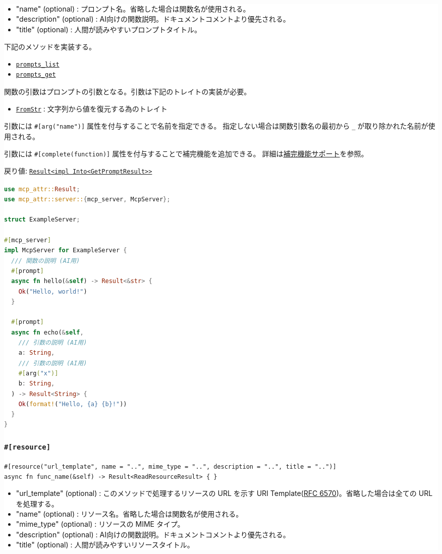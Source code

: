 - "name" (optional) : プロンプト名。省略した場合は関数名が使用される。
- "description" (optional) : AI向けの関数説明。ドキュメントコメントより優先される。
- "title" (optional) : 人間が読みやすいプロンプトタイトル。

下記のメソッドを実装する。

- [`prompts_list`]
- [`prompts_get`]

関数の引数はプロンプトの引数となる。引数は下記のトレイトの実装が必要。

- [`FromStr`] : 文字列から値を復元する為のトレイト

引数には `#[arg("name")]` 属性を付与することで名前を指定できる。
指定しない場合は関数引数名の最初から `_` が取り除かれた名前が使用される。

引数には `#[complete(function)]` 属性を付与することで補完機能を追加できる。
詳細は[補完機能サポート](#補完機能サポート-complete)を参照。

戻り値: [`Result<impl Into<GetPromptResult>>`]

```rust
use mcp_attr::Result;
use mcp_attr::server::{mcp_server, McpServer};

struct ExampleServer;

#[mcp_server]
impl McpServer for ExampleServer {
  /// 関数の説明 (AI用)
  #[prompt]
  async fn hello(&self) -> Result<&str> {
    Ok("Hello, world!")
  }

  #[prompt]
  async fn echo(&self,
    /// 引数の説明 (AI用)
    a: String,
    /// 引数の説明 (AI用)
    #[arg("x")]
    b: String,
  ) -> Result<String> {
    Ok(format!("Hello, {a} {b}!"))
  }
}
```

### `#[resource]`

```rust,ignore
#[resource("url_template", name = "..", mime_type = "..", description = "..", title = "..")]
async fn func_name(&self) -> Result<ReadResourceResult> { }
```

- "url_template" (optional) : このメソッドで処理するリソースの URL を示す URI Template([RFC 6570])。省略した場合は全ての URL を処理する。
- "name" (optional) : リソース名。省略した場合は関数名が使用される。
- "mime_type" (optional) : リソースの MIME タイプ。
- "description" (optional) : AI向けの関数説明。ドキュメントコメントより優先される。
- "title" (optional) : 人間が読みやすいリソースタイトル。


[Model Context Protocol]: https://modelcontextprotocol.io/specification/2025-03-26/
[RFC 6570]: https://www.rfc-editor.org/rfc/rfc6570.html
[`prompts/list`]: https://modelcontextprotocol.io/specification/2025-03-26/server/prompts/#listing-prompts
[`prompts/get`]: https://modelcontextprotocol.io/specification/2025-03-26/server/prompts/#getting-a-prompt
[`resources/list`]: https://modelcontextprotocol.io/specification/2025-03-26/server/resources/#listing-resources
[`resources/read`]: https://modelcontextprotocol.io/specification/2025-03-26/server/resources/#reading-resources
[`resources/templates/list`]: https://modelcontextprotocol.io/specification/2025-03-26/server/resources/#resource-templates
[`tools/list`]: https://modelcontextprotocol.io/specification/2025-03-26/server/tools/#listing-tools
[`tools/call`]: https://modelcontextprotocol.io/specification/2025-03-26/server/tools/#calling-tools
[`roots/list`]: https://modelcontextprotocol.io/specification/2025-03-26/client/roots/#listing-roots
[`FromStr`]: https://doc.rust-lang.org/std/str/trait.FromStr.html
[`JsonSchema`]: https://docs.rs/schemars/latest/schemars/trait.JsonSchema.html
[`DeserializeOwned`]: https://docs.rs/serde/latest/serde/de/trait.DeserializeOwned.html
[`McpServer`]: https://docs.rs/mcp-attr/latest/mcp_attr/server/trait.McpServer.html
[`McpClient`]: https://docs.rs/mcp-attr/latest/mcp_attr/client/struct.McpClient.html
[`prompts_list`]: https://docs.rs/mcp-attr/latest/mcp_attr/server/trait.McpServer.html#method.prompts_list
[`prompts_get`]: https://docs.rs/mcp-attr/latest/mcp_attr/server/trait.McpServer.html#method.prompts_get
[`resources_list`]: https://docs.rs/mcp-attr/latest/mcp_attr/server/trait.McpServer.html#method.resources_list
[`resources_read`]: https://docs.rs/mcp-attr/latest/mcp_attr/server/trait.McpServer.html#method.resources_read
[`resources_templates_list`]: https://docs.rs/mcp-attr/latest/mcp_attr/server/trait.McpServer.html#method.resources_templates_list
[`tools_list`]: https://docs.rs/mcp-attr/latest/mcp_attr/client/struct.McpClient.html#method.tools_list
[`tools_call`]: https://docs.rs/mcp-attr/latest/mcp_attr/client/struct.McpClient.html#method.tools_call
[`GetPromptResult`]: https://docs.rs/mcp-attr/latest/mcp_attr/schema/struct.GetPromptResult.html
[`ReadResourceResult`]: https://docs.rs/mcp-attr/latest/mcp_attr/schema/struct.ReadResourceResult.html
[`CallToolResult`]: https://docs.rs/mcp-attr/latest/mcp_attr/schema/struct.CallToolResult.html
[`CompleteResult`]: https://docs.rs/mcp-attr/latest/mcp_attr/schema/struct.CompleteResult.html
[`mcp_attr::Error`]: https://docs.rs/mcp-attr/latest/mcp_attr/struct.Error.html
[`mcp_attr::Result`]: https://docs.rs/mcp-attr/latest/mcp_attr/type.Result.html
[`anyhow::Error`]: https://docs.rs/anyhow/latest/anyhow/struct.Error.html
[`std::error::Error + Sync + Send + 'static`]: https://doc.rust-lang.org/std/error/trait.Error.html
[`anyhow::bail!`]: https://docs.rs/anyhow/latest/anyhow/macro.bail.html
[`bail!`]: https://docs.rs/mcp-attr/latest/mcp_attr/macro.bail.html
[`bail_public!`]: https://docs.rs/mcp-attr/latest/mcp_attr/macro.bail_public.html
[`server_info`]: https://docs.rs/mcp-attr/latest/mcp_attr/server/trait.McpServer.html#method.server_info
[`instructions`]: https://docs.rs/mcp-attr/latest/mcp_attr/server/trait.McpServer.html#method.instructions
[`completion_complete`]: https://docs.rs/mcp-attr/latest/mcp_attr/server/trait.McpServer.html#method.completion_complete
[`Result<impl Into<GetPromptResult>>`]: https://docs.rs/mcp-attr/latest/mcp_attr/schema/struct.GetPromptResult.html
[`Result<impl Into<ReadResourceResult>>`]: https://docs.rs/mcp-attr/latest/mcp_attr/schema/struct.ReadResourceResult.html
[`Result<impl Into<CallToolResult>>`]: https://docs.rs/mcp-attr/latest/mcp_attr/schema/struct.CallToolResult.html
[`RequestContext`]: https://docs.rs/mcp-attr/latest/mcp_attr/server/struct.RequestContext.html
[`serve_stdio`]: https://docs.rs/mcp-attr/latest/mcp_attr/server/fn.serve_stdio.html